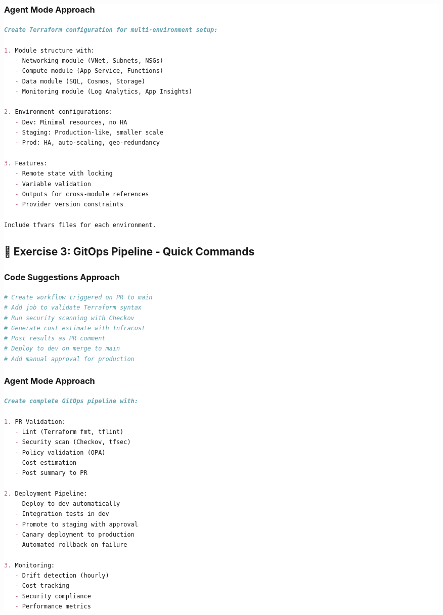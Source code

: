 ### Agent Mode Approach

```markdown
Create Terraform configuration for multi-environment setup:

1. Module structure with:
   - Networking module (VNet, Subnets, NSGs)
   - Compute module (App Service, Functions)
   - Data module (SQL, Cosmos, Storage)
   - Monitoring module (Log Analytics, App Insights)

2. Environment configurations:
   - Dev: Minimal resources, no HA
   - Staging: Production-like, smaller scale
   - Prod: HA, auto-scaling, geo-redundancy

3. Features:
   - Remote state with locking
   - Variable validation
   - Outputs for cross-module references
   - Provider version constraints

Include tfvars files for each environment.
```

## 🔄 Exercise 3: GitOps Pipeline - Quick Commands

### Code Suggestions Approach

```yaml
# Create workflow triggered on PR to main
# Add job to validate Terraform syntax
# Run security scanning with Checkov
# Generate cost estimate with Infracost
# Post results as PR comment
# Deploy to dev on merge to main
# Add manual approval for production
```

### Agent Mode Approach

```markdown
Create complete GitOps pipeline with:

1. PR Validation:
   - Lint (Terraform fmt, tflint)
   - Security scan (Checkov, tfsec)
   - Policy validation (OPA)
   - Cost estimation
   - Post summary to PR

2. Deployment Pipeline:
   - Deploy to dev automatically
   - Integration tests in dev
   - Promote to staging with approval
   - Canary deployment to production
   - Automated rollback on failure

3. Monitoring:
   - Drift detection (hourly)
   - Cost tracking
   - Security compliance
   - Performance metrics

```